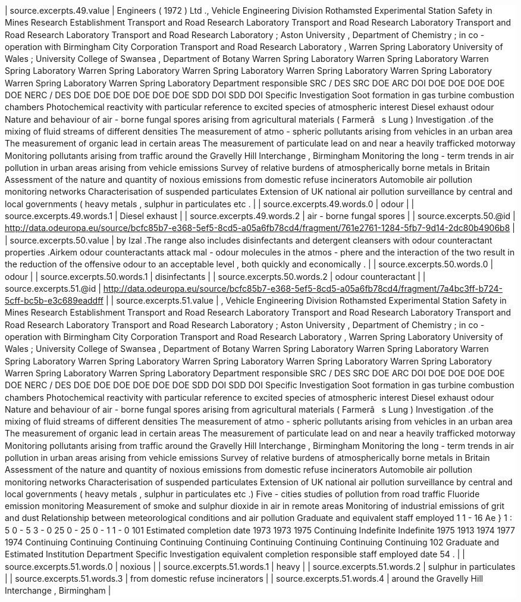 | source.excerpts.49.value | Engineers ( 1972 ) Ltd ., Vehicle Engineering Division Rothamsted Experimental Station Safety in Mines Research Establishment Transport and Road Research Laboratory Transport and Road Research Laboratory Transport and Road Research Laboratory Transport and Road Research Laboratory ; Aston University , Department of Chemistry ; in co - operation with Birmingham City Corporation Transport and Road Research Laboratory , Warren Spring Laboratory University of Wales ; University College of Swansea , Department of Botany Warren Spring Laboratory Warren Spring Laboratory Warren Spring Laboratory Warren Spring Laboratory Warren Spring Laboratory Warren Spring Laboratory Warren Spring Laboratory Warren Spring Laboratory Warren Spring Laboratory Department responsible SRC / DES SRC DOE ARC DOI DOE DOE DOE DOE DOE NERC / DES DOE DOE DOE DOE DOE DOE SDD DOI SDD DOI Specific Investigation Soot formation in gas turbine combustion chambers Photochemical reactivity with particular reference to excited species of atmospheric interest Diesel exhaust odour Nature and behaviour of air - borne fungal spores arising from agricultural materials ( Farmerâ   s Lung ) Investigation .of the mixing of fluid streams of different densities The measurement of atmo - spheric pollutants arising from vehicles in an urban area The measurement of organic lead in certain areas The measurement of particulate lead on and near a heavily trafficked motorway Monitoring pollutants arising from traffic around the Gravelly Hill Interchange , Birmingham Monitoring the long - term trends in air pollution in urban areas arising from vehicle emissions Survey of relative burdens of atmospherically borne metals in Britain Assessment of the nature and quantity of noxious emissions from domestic refuse incinerators Automobile air pollution monitoring networks Characterisation of suspended particulates Extension of UK national air pollution surveillance by central and local governments ( heavy metals , sulphur in particulates etc . |
| source.excerpts.49.words.0 | odour |
| source.excerpts.49.words.1 | Diesel exhaust |
| source.excerpts.49.words.2 | air - borne fungal spores |
| source.excerpts.50.@id | http://data.odeuropa.eu/source/bcfc85b7-e368-5ef5-8cd5-a05a6fb78cd4/fragment/761e2761-1284-5fb7-9d14-2dc80b4906b8 |
| source.excerpts.50.value | by Izal .The range also includes disinfectants and detergent cleansers with odour counteractant properties .Airkem odour counteractants attack mal - odour molecules in the atmos - phere and the interaction of the two result in the reduction of the offensive odour to an acceptable level , both quickly and economically . |
| source.excerpts.50.words.0 | odour |
| source.excerpts.50.words.1 | disinfectants |
| source.excerpts.50.words.2 | odour counteractant |
| source.excerpts.51.@id | http://data.odeuropa.eu/source/bcfc85b7-e368-5ef5-8cd5-a05a6fb78cd4/fragment/7a4bc3ff-b724-5cff-bc5b-e3c689eaddff |
| source.excerpts.51.value | , Vehicle Engineering Division Rothamsted Experimental Station Safety in Mines Research Establishment Transport and Road Research Laboratory Transport and Road Research Laboratory Transport and Road Research Laboratory Transport and Road Research Laboratory ; Aston University , Department of Chemistry ; in co - operation with Birmingham City Corporation Transport and Road Research Laboratory , Warren Spring Laboratory University of Wales ; University College of Swansea , Department of Botany Warren Spring Laboratory Warren Spring Laboratory Warren Spring Laboratory Warren Spring Laboratory Warren Spring Laboratory Warren Spring Laboratory Warren Spring Laboratory Warren Spring Laboratory Warren Spring Laboratory Department responsible SRC / DES SRC DOE ARC DOI DOE DOE DOE DOE DOE NERC / DES DOE DOE DOE DOE DOE DOE SDD DOI SDD DOI Specific Investigation Soot formation in gas turbine combustion chambers Photochemical reactivity with particular reference to excited species of atmospheric interest Diesel exhaust odour Nature and behaviour of air - borne fungal spores arising from agricultural materials ( Farmerâ   s Lung ) Investigation .of the mixing of fluid streams of different densities The measurement of atmo - spheric pollutants arising from vehicles in an urban area The measurement of organic lead in certain areas The measurement of particulate lead on and near a heavily trafficked motorway Monitoring pollutants arising from traffic around the Gravelly Hill Interchange , Birmingham Monitoring the long - term trends in air pollution in urban areas arising from vehicle emissions Survey of relative burdens of atmospherically borne metals in Britain Assessment of the nature and quantity of noxious emissions from domestic refuse incinerators Automobile air pollution monitoring networks Characterisation of suspended particulates Extension of UK national air pollution surveillance by central and local governments ( heavy metals , sulphur in particulates etc .) Five - cities studies of pollution from road traffic Fluoride emission monitoring Measurement of smoke and sulphur dioxide in air in remote areas Monitoring of industrial emissions of grit and dust Relationship between meteorological conditions and air pollution Graduate and equivalent staff employed 1 1 - 16 Ae } 1 : 5 0 - 5 3 - 0 25 0 - 25 0 - 1 1 - 0 101 Estimated completion date 1973 1973 1975 Continuing Indefinite Indefinite 1975 1913 1974 1977 1974 Continuing Continuing Continuing Continuing Continuing Continuing Continuing Continuing Continuing 102 Graduate and Estimated Institution Department Specific Investigation equivalent completion responsible staff employed date 54 . |
| source.excerpts.51.words.0 | noxious |
| source.excerpts.51.words.1 | heavy |
| source.excerpts.51.words.2 | sulphur in particulates |
| source.excerpts.51.words.3 | from domestic refuse incinerators |
| source.excerpts.51.words.4 | around the Gravelly Hill Interchange , Birmingham |